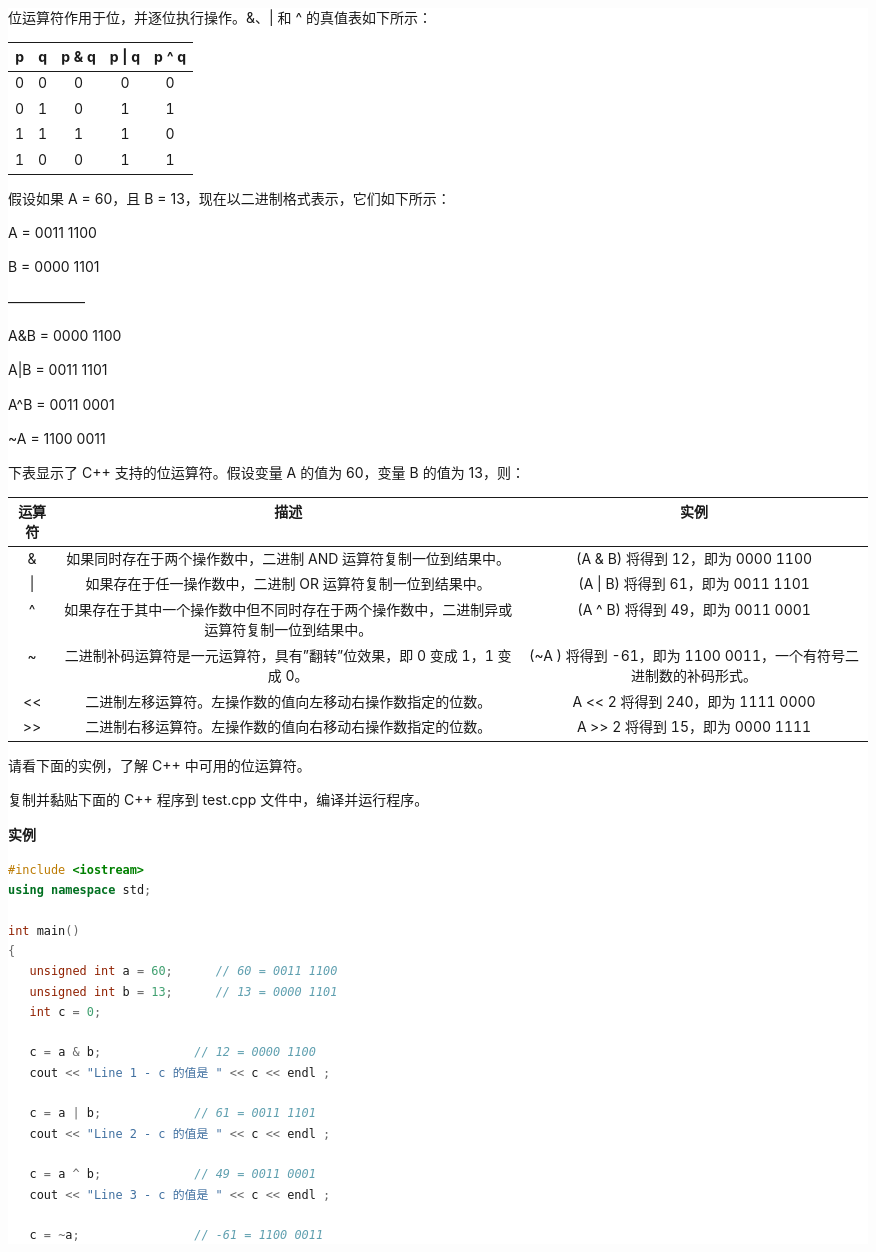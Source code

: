 位运算符作用于位，并逐位执行操作。&、| 和 ^ 的真值表如下所示：

|  p  |  q  | p & q | p \| q | p ^ q |
| :-: | :-: | :---: | :----: | :---: |
|  0  |  0  |   0   |   0    |   0   |
|  0  |  1  |   0   |   1    |   1   |
|  1  |  1  |   1   |   1    |   0   |
|  1  |  0  |   0   |   1    |   1   |

假设如果 A = 60，且 B = 13，现在以二进制格式表示，它们如下所示：

A = 0011 1100

B = 0000 1101

—————–

A&B = 0000 1100

A|B = 0011 1101

A^B = 0011 0001

~A = 1100 0011

下表显示了 C++ 支持的位运算符。假设变量 A 的值为 60，变量 B 的值为 13，则：

| 运算符 |                                           描述                                           |                               实例                               |
| :----: | :--------------------------------------------------------------------------------------: | :--------------------------------------------------------------: |
|   &    |             如果同时存在于两个操作数中，二进制 AND 运算符复制一位到结果中。              |                (A & B) 将得到 12，即为 0000 1100                 |
|   \|   |                如果存在于任一操作数中，二进制 OR 运算符复制一位到结果中。                |                (A \| B) 将得到 61，即为 0011 1101                |
|   ^    | 如果存在于其中一个操作数中但不同时存在于两个操作数中，二进制异或运算符复制一位到结果中。 |                (A ^ B) 将得到 49，即为 0011 0001                 |
|   ~    |         二进制补码运算符是一元运算符，具有”翻转”位效果，即 0 变成 1，1 变成 0。          | (~A ) 将得到 -61，即为 1100 0011，一个有符号二进制数的补码形式。 |
|   <<   |                二进制左移运算符。左操作数的值向左移动右操作数指定的位数。                |                A << 2 将得到 240，即为 1111 0000                 |
|   >>   |                二进制右移运算符。左操作数的值向右移动右操作数指定的位数。                |                 A >> 2 将得到 15，即为 0000 1111                 |

请看下面的实例，了解 C++ 中可用的位运算符。

复制并黏贴下面的 C++ 程序到 test.cpp 文件中，编译并运行程序。

**实例**

```cpp
#include <iostream>
using namespace std;

int main()
{
   unsigned int a = 60;      // 60 = 0011 1100
   unsigned int b = 13;      // 13 = 0000 1101
   int c = 0;

   c = a & b;             // 12 = 0000 1100
   cout << "Line 1 - c 的值是 " << c << endl ;

   c = a | b;             // 61 = 0011 1101
   cout << "Line 2 - c 的值是 " << c << endl ;

   c = a ^ b;             // 49 = 0011 0001
   cout << "Line 3 - c 的值是 " << c << endl ;

   c = ~a;                // -61 = 1100 0011
```